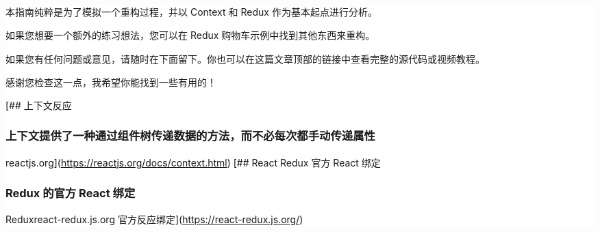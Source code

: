 本指南纯粹是为了模拟一个重构过程，并以 Context 和 Redux 作为基本起点进行分析。

如果您想要一个额外的练习想法，您可以在 Redux 购物车示例中找到其他东西来重构。

如果您有任何问题或意见，请随时在下面留下。你也可以在这篇文章顶部的链接中查看完整的源代码或视频教程。

感谢您检查这一点，我希望你能找到一些有用的！

[](https://reactjs.org/docs/context.html) [## 上下文反应

### 上下文提供了一种通过组件树传递数据的方法，而不必每次都手动传递属性

reactjs.org](https://reactjs.org/docs/context.html) [](https://react-redux.js.org/) [## React Redux 官方 React 绑定

### Redux 的官方 React 绑定

Reduxreact-redux.js.org 官方反应绑定](https://react-redux.js.org/)